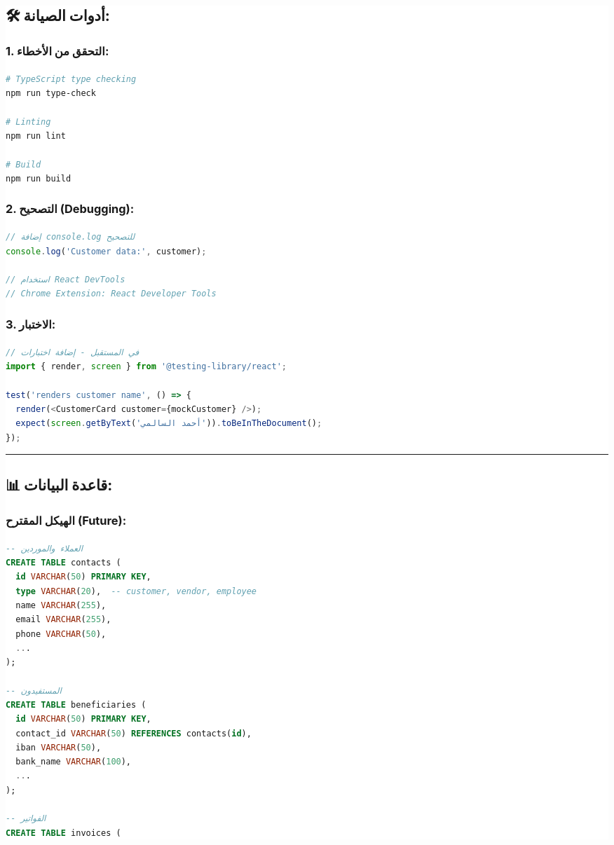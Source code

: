 
## 🛠️ **أدوات الصيانة:**

### **1. التحقق من الأخطاء:**
```bash
# TypeScript type checking
npm run type-check

# Linting
npm run lint

# Build
npm run build
```

### **2. التصحيح (Debugging):**
```typescript
// إضافة console.log للتصحيح
console.log('Customer data:', customer);

// استخدام React DevTools
// Chrome Extension: React Developer Tools
```

### **3. الاختبار:**
```typescript
// في المستقبل - إضافة اختبارات
import { render, screen } from '@testing-library/react';

test('renders customer name', () => {
  render(<CustomerCard customer={mockCustomer} />);
  expect(screen.getByText('أحمد السالمي')).toBeInTheDocument();
});
```

---

## 📊 **قاعدة البيانات:**

### **الهيكل المقترح (Future):**

```sql
-- العملاء والموردين
CREATE TABLE contacts (
  id VARCHAR(50) PRIMARY KEY,
  type VARCHAR(20),  -- customer, vendor, employee
  name VARCHAR(255),
  email VARCHAR(255),
  phone VARCHAR(50),
  ...
);

-- المستفيدون
CREATE TABLE beneficiaries (
  id VARCHAR(50) PRIMARY KEY,
  contact_id VARCHAR(50) REFERENCES contacts(id),
  iban VARCHAR(50),
  bank_name VARCHAR(100),
  ...
);

-- الفواتير
CREATE TABLE invoices (
```